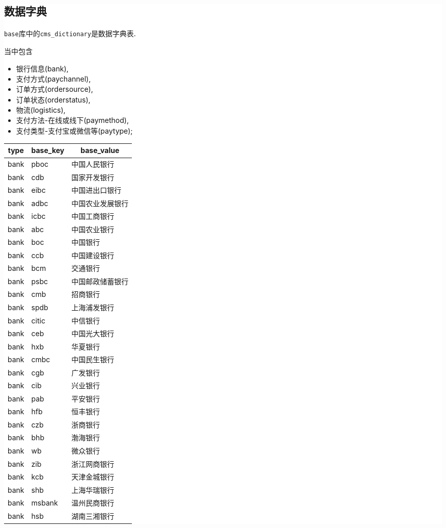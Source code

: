 ## 数据字典

`base`库中的`cms_dictionary`是数据字典表.

当中包含

* 银行信息(bank),
* 支付方式(paychannel),
* 订单方式(ordersource),
* 订单状态(orderstatus),
* 物流(logistics),
* 支付方法-在线或线下(paymethod),
* 支付类型-支付宝或微信等(paytype);

| type         | base_key               | base_value                                          |
| ------------ | ---------------------- | --------------------------------------------------- |
| bank         | pboc                   | 中国人民银行                                        |
| bank         | cdb                    | 国家开发银行                                        |
| bank         | eibc                   | 中国进出口银行                                      |
| bank         | adbc                   | 中国农业发展银行                                    |
| bank         | icbc                   | 中国工商银行                                        |
| bank         | abc                    | 中国农业银行                                        |
| bank         | boc                    | 中国银行                                            |
| bank         | ccb                    | 中国建设银行                                        |
| bank         | bcm                    | 交通银行                                            |
| bank         | psbc                   | 中国邮政储蓄银行                                    |
| bank         | cmb                    | 招商银行                                            |
| bank         | spdb                   | 上海浦发银行                                        |
| bank         | citic                  | 中信银行                                            |
| bank         | ceb                    | 中国光大银行                                        |
| bank         | hxb                    | 华夏银行                                            |
| bank         | cmbc                   | 中国民生银行                                        |
| bank         | cgb                    | 广发银行                                            |
| bank         | cib                    | 兴业银行                                            |
| bank         | pab                    | 平安银行                                            |
| bank         | hfb                    | 恒丰银行                                            |
| bank         | czb                    | 浙商银行                                            |
| bank         | bhb                    | 渤海银行                                            |
| bank         | wb                     | 微众银行                                            |
| bank         | zib                    | 浙江网商银行                                        |
| bank         | kcb                    | 天津金城银行                                        |
| bank         | shb                    | 上海华瑞银行                                        |
| bank         | msbank                 | 温州民商银行                                        |
| bank         | hsb                    | 湖南三湘银行                                        |